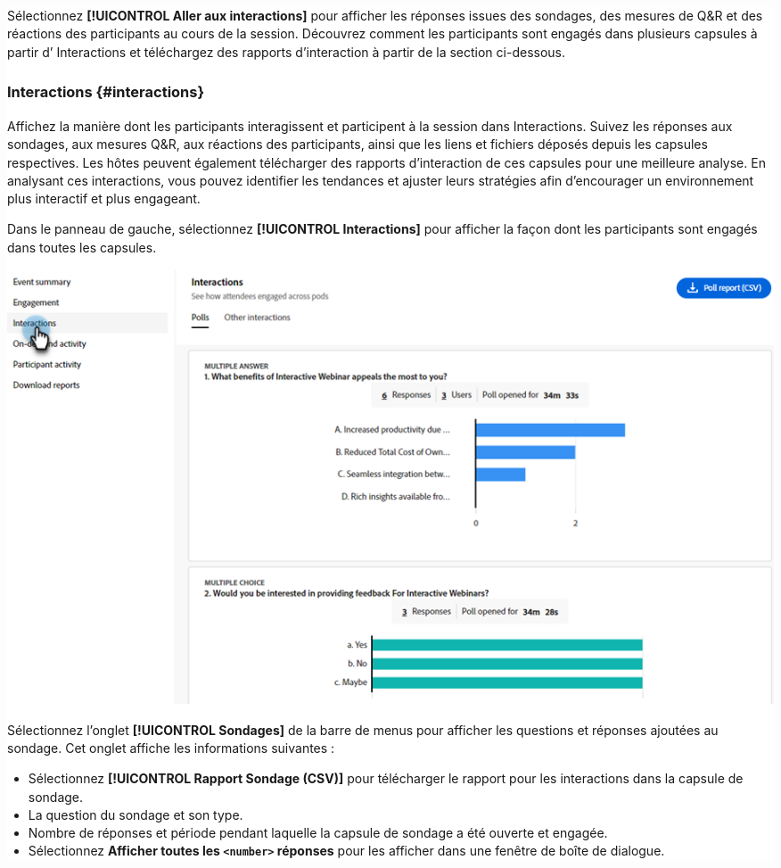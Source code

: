 Sélectionnez **[!UICONTROL Aller aux interactions]** pour afficher les réponses issues des sondages, des mesures de Q&amp;R et des réactions des participants au cours de la session. Découvrez comment les participants sont engagés dans plusieurs capsules à partir d’ Interactions et téléchargez des rapports d’interaction à partir de la section ci-dessous.

### Interactions {#interactions}

Affichez la manière dont les participants interagissent et participent à la session dans Interactions. Suivez les réponses aux sondages, aux mesures Q&amp;R, aux réactions des participants, ainsi que les liens et fichiers déposés depuis les capsules respectives. Les hôtes peuvent également télécharger des rapports d’interaction de ces capsules pour une meilleure analyse. En analysant ces interactions, vous pouvez identifier les tendances et ajuster leurs stratégies afin d’encourager un environnement plus interactif et plus engageant.

Dans le panneau de gauche, sélectionnez **[!UICONTROL Interactions]** pour afficher la façon dont les participants sont engagés dans toutes les capsules.

![](assets/engagement-dashboard-9.png)

Sélectionnez l’onglet **[!UICONTROL Sondages]** de la barre de menus pour afficher les questions et réponses ajoutées au sondage. Cet onglet affiche les informations suivantes :

* Sélectionnez **[!UICONTROL Rapport Sondage (CSV)]** pour télécharger le rapport pour les interactions dans la capsule de sondage.
* La question du sondage et son type.
* Nombre de réponses et période pendant laquelle la capsule de sondage a été ouverte et engagée.
* Sélectionnez **Afficher toutes les `<number>` réponses** pour les afficher dans une fenêtre de boîte de dialogue.
